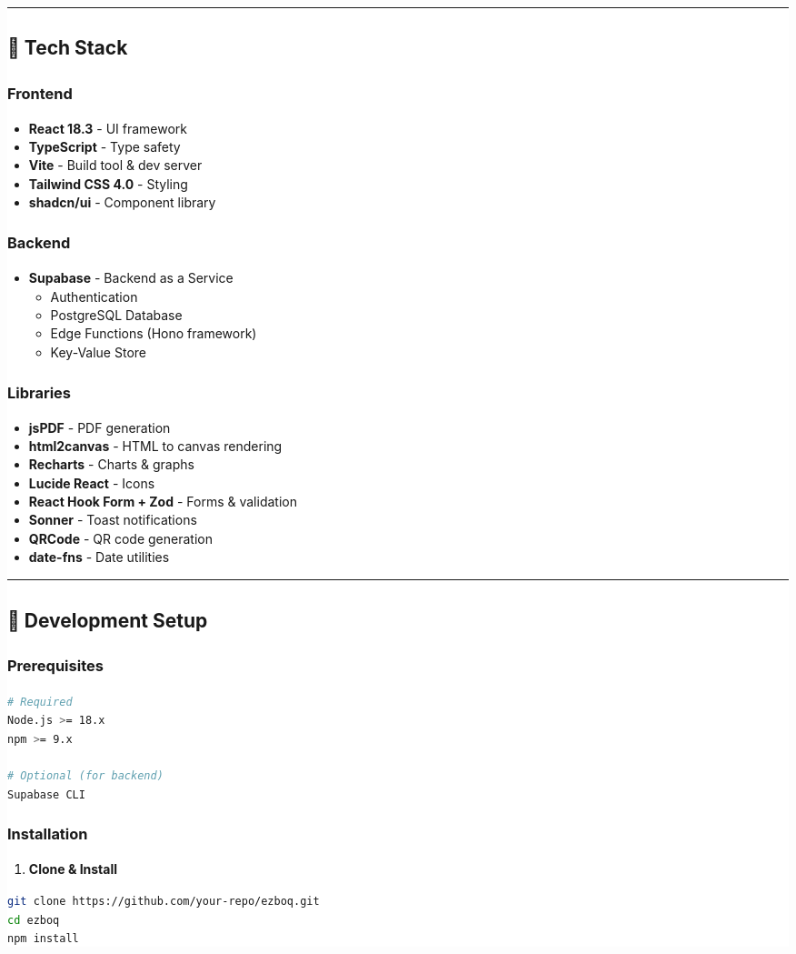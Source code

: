 ```
```

---

## 🔧 Tech Stack

### Frontend
- **React 18.3** - UI framework
- **TypeScript** - Type safety
- **Vite** - Build tool & dev server
- **Tailwind CSS 4.0** - Styling
- **shadcn/ui** - Component library

### Backend
- **Supabase** - Backend as a Service
  - Authentication
  - PostgreSQL Database
  - Edge Functions (Hono framework)
  - Key-Value Store

### Libraries
- **jsPDF** - PDF generation
- **html2canvas** - HTML to canvas rendering
- **Recharts** - Charts & graphs
- **Lucide React** - Icons
- **React Hook Form + Zod** - Forms & validation
- **Sonner** - Toast notifications
- **QRCode** - QR code generation
- **date-fns** - Date utilities

---

## 🚀 Development Setup

### Prerequisites
```bash
# Required
Node.js >= 18.x
npm >= 9.x

# Optional (for backend)
Supabase CLI
```

### Installation

1. **Clone & Install**
```bash
git clone https://github.com/your-repo/ezboq.git
cd ezboq
npm install
```
